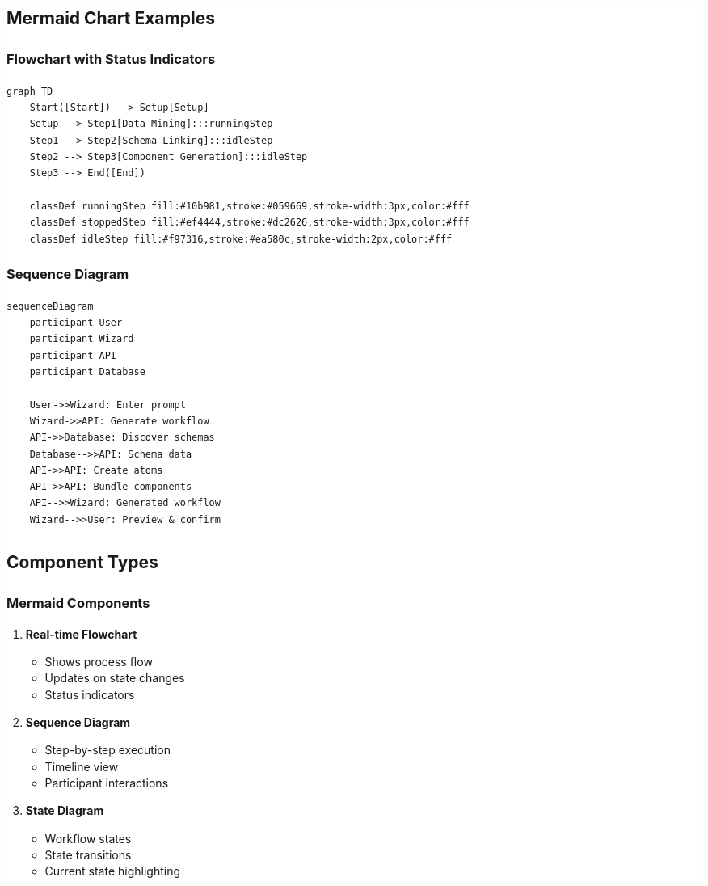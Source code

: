 ## Mermaid Chart Examples

### Flowchart with Status Indicators

```mermaid
graph TD
    Start([Start]) --> Setup[Setup]
    Setup --> Step1[Data Mining]:::runningStep
    Step1 --> Step2[Schema Linking]:::idleStep
    Step2 --> Step3[Component Generation]:::idleStep
    Step3 --> End([End])
    
    classDef runningStep fill:#10b981,stroke:#059669,stroke-width:3px,color:#fff
    classDef stoppedStep fill:#ef4444,stroke:#dc2626,stroke-width:3px,color:#fff
    classDef idleStep fill:#f97316,stroke:#ea580c,stroke-width:2px,color:#fff
```

### Sequence Diagram

```mermaid
sequenceDiagram
    participant User
    participant Wizard
    participant API
    participant Database
    
    User->>Wizard: Enter prompt
    Wizard->>API: Generate workflow
    API->>Database: Discover schemas
    Database-->>API: Schema data
    API->>API: Create atoms
    API->>API: Bundle components
    API-->>Wizard: Generated workflow
    Wizard-->>User: Preview & confirm
```

## Component Types

### Mermaid Components

1. **Real-time Flowchart**
   - Shows process flow
   - Updates on state changes
   - Status indicators

2. **Sequence Diagram**
   - Step-by-step execution
   - Timeline view
   - Participant interactions

3. **State Diagram**
   - Workflow states
   - State transitions
   - Current state highlighting
